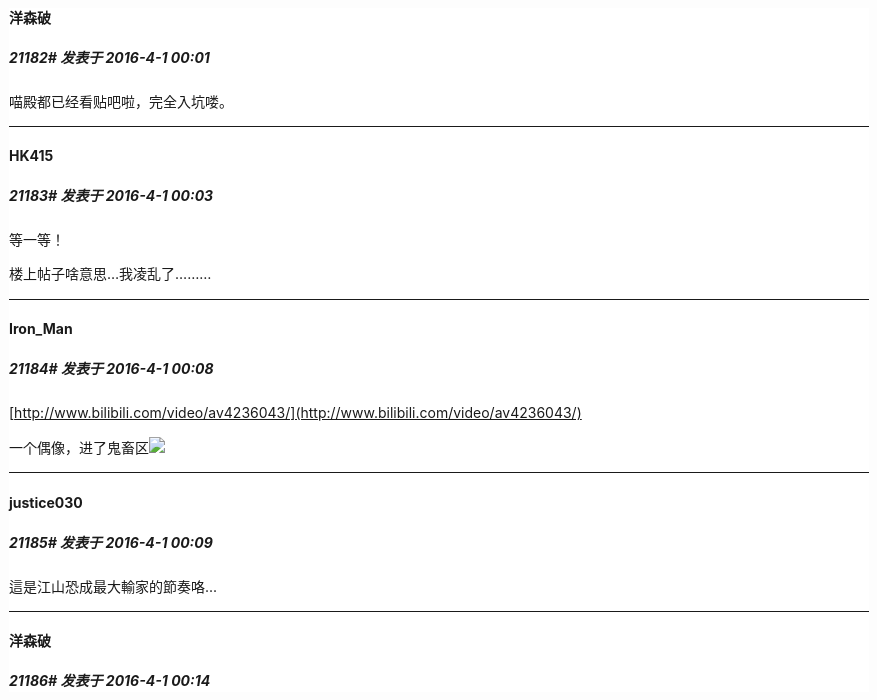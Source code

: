 ####  洋森破  
##### 21182#       发表于 2016-4-1 00:01




喵殿都已经看贴吧啦，完全入坑喽。







*****

####  HK415  
##### 21183#       发表于 2016-4-1 00:03




等一等！

楼上帖子啥意思…我凌乱了………







*****

####  Iron_Man  
##### 21184#       发表于 2016-4-1 00:08



[http://www.bilibili.com/video/av4236043/](http://www.bilibili.com/video/av4236043/)

一个偶像，进了鬼畜区<img src="https://static.saraba1st.com/image/smiley/face/04.gif" referrerpolicy="no-referrer">







*****

####  justice030  
##### 21185#       发表于 2016-4-1 00:09




這是江山恐成最大輸家的節奏咯...







*****

####  洋森破  
##### 21186#       发表于 2016-4-1 00:14
